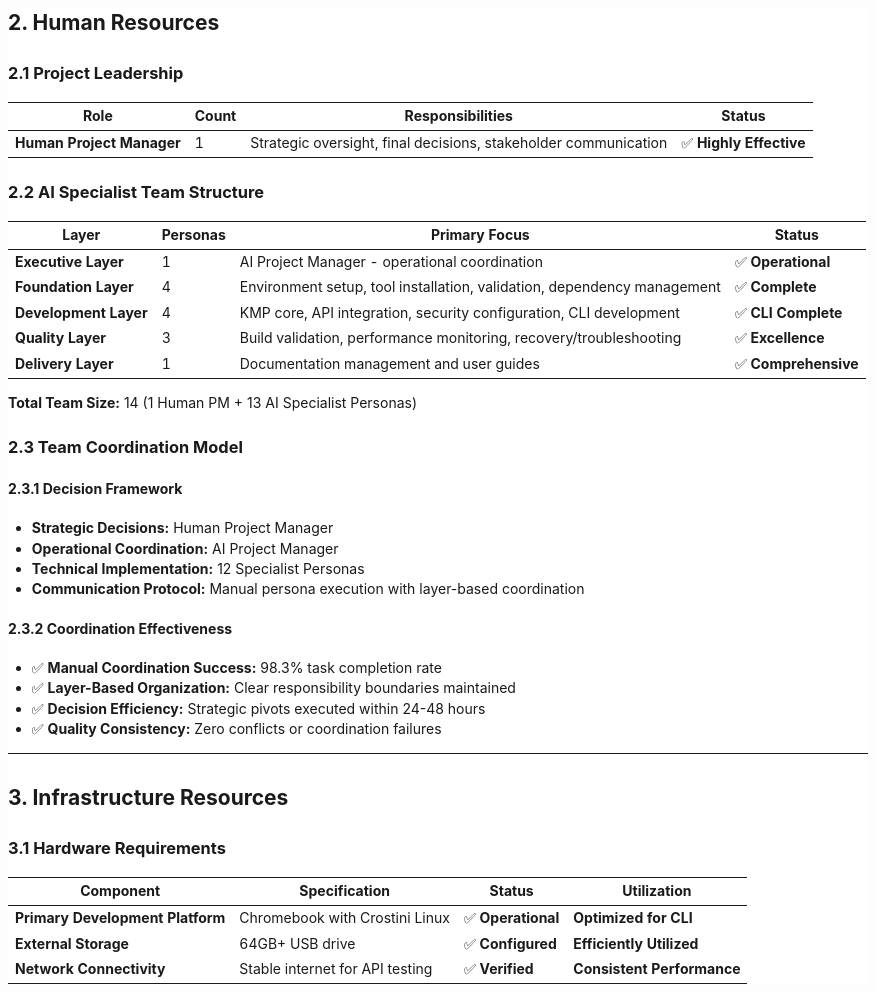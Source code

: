 
## 2. Human Resources

### 2.1 Project Leadership

| Role | Count | Responsibilities | Status |
|------|-------|------------------|--------|
| **Human Project Manager** | 1 | Strategic oversight, final decisions, stakeholder communication | ✅ **Highly Effective** |

### 2.2 AI Specialist Team Structure

| Layer | Personas | Primary Focus | Status |
|-------|----------|---------------|--------|
| **Executive Layer** | 1 | AI Project Manager - operational coordination | ✅ **Operational** |
| **Foundation Layer** | 4 | Environment setup, tool installation, validation, dependency management | ✅ **Complete** |
| **Development Layer** | 4 | KMP core, API integration, security configuration, CLI development | ✅ **CLI Complete** |
| **Quality Layer** | 3 | Build validation, performance monitoring, recovery/troubleshooting | ✅ **Excellence** |
| **Delivery Layer** | 1 | Documentation management and user guides | ✅ **Comprehensive** |

**Total Team Size:** 14 (1 Human PM + 13 AI Specialist Personas)

### 2.3 Team Coordination Model

#### 2.3.1 Decision Framework
- **Strategic Decisions:** Human Project Manager
- **Operational Coordination:** AI Project Manager
- **Technical Implementation:** 12 Specialist Personas
- **Communication Protocol:** Manual persona execution with layer-based coordination

#### 2.3.2 Coordination Effectiveness
- ✅ **Manual Coordination Success:** 98.3% task completion rate
- ✅ **Layer-Based Organization:** Clear responsibility boundaries maintained
- ✅ **Decision Efficiency:** Strategic pivots executed within 24-48 hours
- ✅ **Quality Consistency:** Zero conflicts or coordination failures

---

## 3. Infrastructure Resources

### 3.1 Hardware Requirements

| Component | Specification | Status | Utilization |
|-----------|---------------|--------|-------------|
| **Primary Development Platform** | Chromebook with Crostini Linux | ✅ **Operational** | **Optimized for CLI** |
| **External Storage** | 64GB+ USB drive | ✅ **Configured** | **Efficiently Utilized** |
| **Network Connectivity** | Stable internet for API testing | ✅ **Verified** | **Consistent Performance** |
